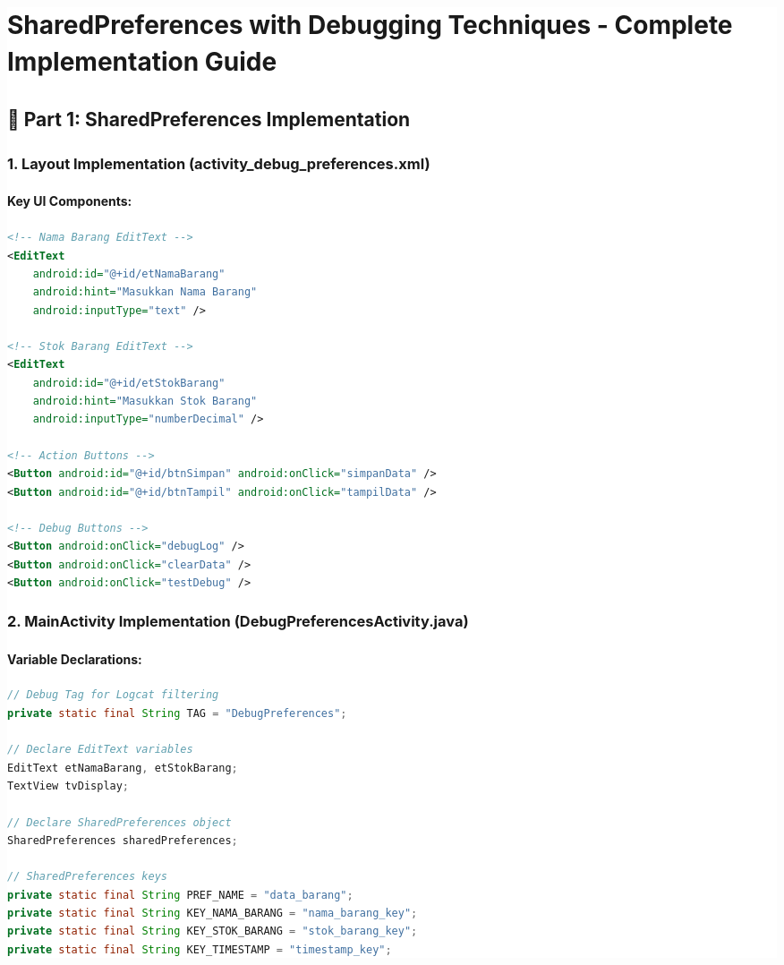# SharedPreferences with Debugging Techniques - Complete Implementation Guide

## 📱 **Part 1: SharedPreferences Implementation**

### 1. Layout Implementation (activity_debug_preferences.xml)

#### Key UI Components:
```xml
<!-- Nama Barang EditText -->
<EditText
    android:id="@+id/etNamaBarang"
    android:hint="Masukkan Nama Barang"
    android:inputType="text" />

<!-- Stok Barang EditText -->
<EditText
    android:id="@+id/etStokBarang"
    android:hint="Masukkan Stok Barang"
    android:inputType="numberDecimal" />

<!-- Action Buttons -->
<Button android:id="@+id/btnSimpan" android:onClick="simpanData" />
<Button android:id="@+id/btnTampil" android:onClick="tampilData" />

<!-- Debug Buttons -->
<Button android:onClick="debugLog" />
<Button android:onClick="clearData" />
<Button android:onClick="testDebug" />
```

### 2. MainActivity Implementation (DebugPreferencesActivity.java)

#### Variable Declarations:
```java
// Debug Tag for Logcat filtering
private static final String TAG = "DebugPreferences";

// Declare EditText variables
EditText etNamaBarang, etStokBarang;
TextView tvDisplay;

// Declare SharedPreferences object
SharedPreferences sharedPreferences;

// SharedPreferences keys
private static final String PREF_NAME = "data_barang";
private static final String KEY_NAMA_BARANG = "nama_barang_key";
private static final String KEY_STOK_BARANG = "stok_barang_key";
private static final String KEY_TIMESTAMP = "timestamp_key";
```
